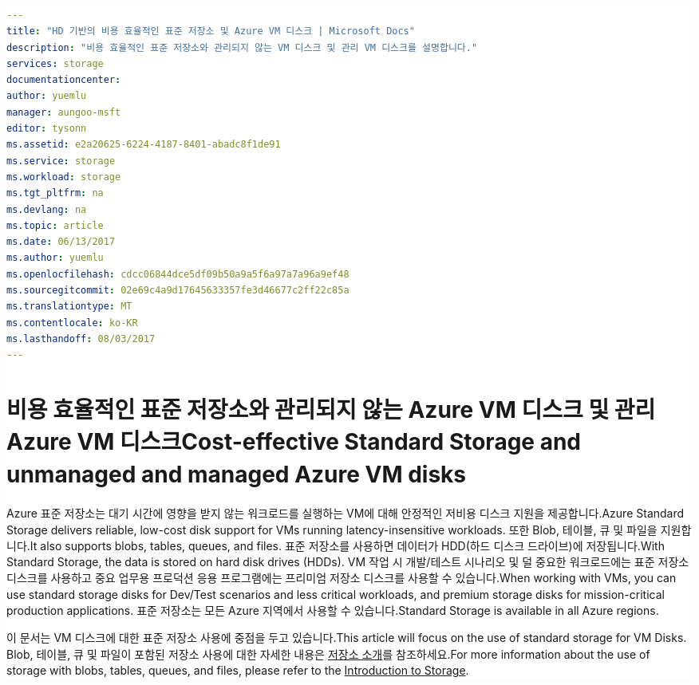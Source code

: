 ```yaml
---
title: "HD 기반의 비용 효율적인 표준 저장소 및 Azure VM 디스크 | Microsoft Docs"
description: "비용 효율적인 표준 저장소와 관리되지 않는 VM 디스크 및 관리 VM 디스크를 설명합니다."
services: storage
documentationcenter: 
author: yuemlu
manager: aungoo-msft
editor: tysonn
ms.assetid: e2a20625-6224-4187-8401-abadc8f1de91
ms.service: storage
ms.workload: storage
ms.tgt_pltfrm: na
ms.devlang: na
ms.topic: article
ms.date: 06/13/2017
ms.author: yuemlu
ms.openlocfilehash: cdcc06844dce5df09b50a9a5f6a97a7a96a9ef48
ms.sourcegitcommit: 02e69c4a9d17645633357fe3d46677c2ff22c85a
ms.translationtype: MT
ms.contentlocale: ko-KR
ms.lasthandoff: 08/03/2017
---
```

# <a name="cost-effective-standard-storage-and-unmanaged-and-managed-azure-vm-disks"></a><span data-ttu-id="7c515-103">비용 효율적인 표준 저장소와 관리되지 않는 Azure VM 디스크 및 관리 Azure VM 디스크</span><span class="sxs-lookup"><span data-stu-id="7c515-103">Cost-effective Standard Storage and unmanaged and managed Azure VM disks</span></span>

<span data-ttu-id="7c515-104">Azure 표준 저장소는 대기 시간에 영향을 받지 않는 워크로드를 실행하는 VM에 대해 안정적인 저비용 디스크 지원을 제공합니다.</span><span class="sxs-lookup"><span data-stu-id="7c515-104">Azure Standard Storage delivers reliable, low-cost disk support for VMs running latency-insensitive workloads.</span></span> <span data-ttu-id="7c515-105">또한 Blob, 테이블, 큐 및 파일을 지원합니다.</span><span class="sxs-lookup"><span data-stu-id="7c515-105">It also supports blobs, tables, queues, and files.</span></span> <span data-ttu-id="7c515-106">표준 저장소를 사용하면 데이터가 HDD(하드 디스크 드라이브)에 저장됩니다.</span><span class="sxs-lookup"><span data-stu-id="7c515-106">With Standard Storage, the data is stored on hard disk drives (HDDs).</span></span> <span data-ttu-id="7c515-107">VM 작업 시 개발/테스트 시나리오 및 덜 중요한 워크로드에는 표준 저장소 디스크를 사용하고 중요 업무용 프로덕션 응용 프로그램에는 프리미엄 저장소 디스크를 사용할 수 있습니다.</span><span class="sxs-lookup"><span data-stu-id="7c515-107">When working with VMs, you can use standard storage disks for Dev/Test scenarios and less critical workloads, and premium storage disks for mission-critical production applications.</span></span> <span data-ttu-id="7c515-108">표준 저장소는 모든 Azure 지역에서 사용할 수 있습니다.</span><span class="sxs-lookup"><span data-stu-id="7c515-108">Standard Storage is available in all Azure regions.</span></span> 

<span data-ttu-id="7c515-109">이 문서는 VM 디스크에 대한 표준 저장소 사용에 중점을 두고 있습니다.</span><span class="sxs-lookup"><span data-stu-id="7c515-109">This article will focus on the use of standard storage for VM Disks.</span></span> <span data-ttu-id="7c515-110">Blob, 테이블, 큐 및 파일이 포함된 저장소 사용에 대한 자세한 내용은 [저장소 소개](storage-introduction.md)를 참조하세요.</span><span class="sxs-lookup"><span data-stu-id="7c515-110">For more information about the use of storage with blobs, tables, queues, and files, please refer to the [Introduction to Storage](storage-introduction.md).</span></span>
